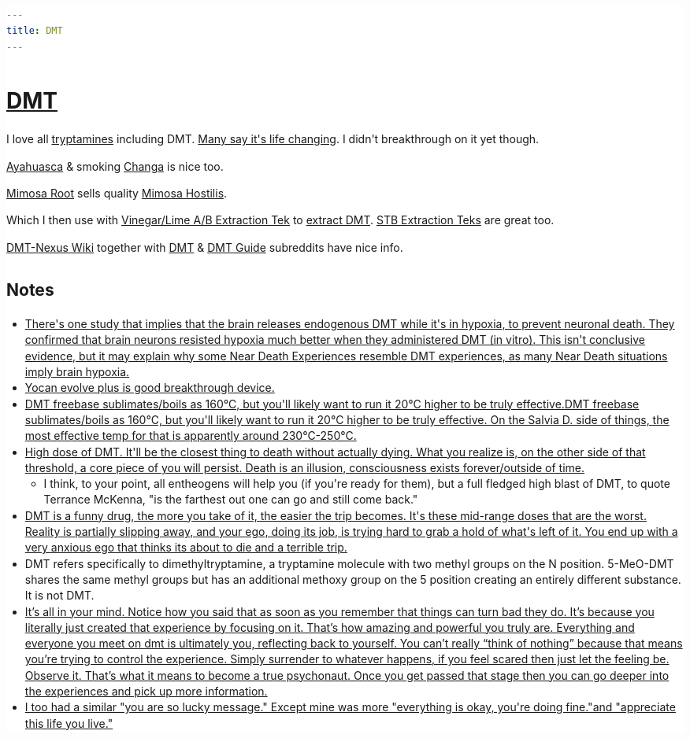 ```yaml
---
title: DMT
---
```


# [DMT](https://psychonautwiki.org/w/index.php?title=DMT)

I love all [tryptamines](tryptamines.md) including DMT. [Many say it's life changing](https://www.reddit.com/r/RationalPsychonaut/comments/u8la4o/why_is_dmt_treated_like_some_kind_of_special/). I didn't breakthrough on it yet though.

[Ayahuasca](https://en.wikipedia.org/wiki/Ayahuasca) & smoking [Changa](<https://en.wikipedia.org/wiki/Changa_(drug)>) is nice too.

[Mimosa Root](https://www.mimosaroot.com/) sells quality [Mimosa Hostilis](https://www.mimosaroot.com/product/mimosa-hostilis-inner-root-bark-mhrb-powder/).

Which I then use with [Vinegar/Lime A/B Extraction Tek](https://wiki.dmt-nexus.me/Q21Q21%27s_Vinegar/Lime_A/B_Extraction_Tek) to [extract DMT](https://wiki.dmt-nexus.me/Category:Extraction_Tek). [STB Extraction Teks](https://wiki.dmt-nexus.me/Category:Extraction_Tek#STB) are great too.

[DMT-Nexus Wiki](https://wiki.dmt-nexus.me/Main_Page) together with [DMT](https://www.reddit.com/r/dmt) & [DMT Guide](https://www.reddit.com/r/dmtguide/) subreddits have nice info.

## Notes

- [There's one study that implies that the brain releases endogenous DMT while it's in hypoxia, to prevent neuronal death. They confirmed that brain neurons resisted hypoxia much better when they administered DMT (in vitro). This isn't conclusive evidence, but it may explain why some Near Death Experiences resemble DMT experiences, as many Near Death situations imply brain hypoxia.](https://www.reddit.com/r/DMT/comments/yx4qcy/dmt_death/)
- [Yocan evolve plus is good breakthrough device.](https://www.reddit.com/r/DMT/comments/ydwlt2/will_this_work_for_breakthrough_yocan_evolve_plus/)
- [DMT freebase sublimates/boils as 160°C, but you'll likely want to run it 20°C higher to be truly effective.DMT freebase sublimates/boils as 160°C, but you'll likely want to run it 20°C higher to be truly effective. On the Salvia D. side of things, the most effective temp for that is apparently around 230°C-250°C.](https://www.reddit.com/r/vaporents/comments/tv5ll5/vaporizer_for_dmt_salvia/)
- [High dose of DMT. It'll be the closest thing to death without actually dying. What you realize is, on the other side of that threshold, a core piece of you will persist. Death is an illusion, consciousness exists forever/outside of time.](https://www.reddit.com/r/Psychonaut/comments/7sec24/does_any_psychedelic_allow_you_to_make_peace_with/)
  - I think, to your point, all entheogens will help you (if you're ready for them), but a full fledged high blast of DMT, to quote Terrance McKenna, "is the farthest out one can go and still come back."
- [DMT is a funny drug, the more you take of it, the easier the trip becomes. It's these mid-range doses that are the worst. Reality is partially slipping away, and your ego, doing its job, is trying hard to grab a hold of what's left of it. You end up with a very anxious ego that thinks its about to die and a terrible trip.](https://www.reddit.com/r/DMT/comments/7zqb5i/anyone_else_got_traumatized/)
- DMT refers specifically to dimethyltryptamine, a tryptamine molecule with two methyl groups on the N position. 5-MeO-DMT shares the same methyl groups but has an additional methoxy group on the 5 position creating an entirely different substance. It is not DMT.
- [It’s all in your mind. Notice how you said that as soon as you remember that things can turn bad they do. It’s because you literally just created that experience by focusing on it. That’s how amazing and powerful you truly are. Everything and everyone you meet on dmt is ultimately you, reflecting back to yourself. You can’t really “think of nothing” because that means you’re trying to control the experience. Simply surrender to whatever happens, if you feel scared then just let the feeling be. Observe it. That’s what it means to become a true psychonaut. Once you get passed that stage then you can go deeper into the experiences and pick up more information.](https://www.reddit.com/r/DMT/comments/89mmsl/scared_of_dmt/)
- [I too had a similar "you are so lucky message." Except mine was more "everything is okay, you're doing fine."and "appreciate this life you live."](https://www.reddit.com/r/Psychonaut/comments/5zimh9/first_dmt_experience_i_wasnt_ready/deyx02z/)